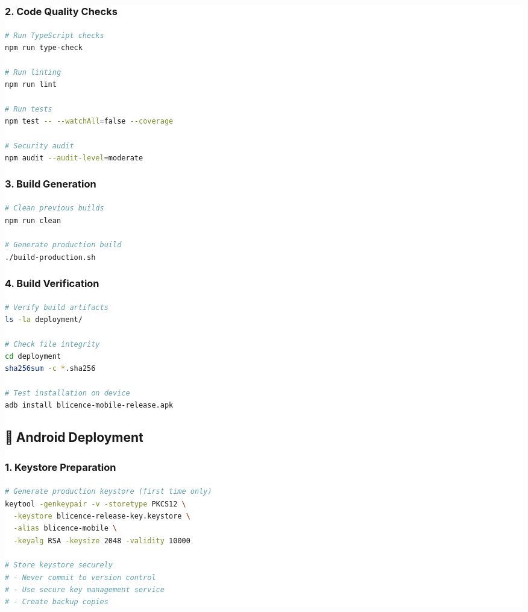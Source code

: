 ### 2. Code Quality Checks
```bash
# Run TypeScript checks
npm run type-check

# Run linting
npm run lint

# Run tests
npm test -- --watchAll=false --coverage

# Security audit
npm audit --audit-level=moderate
```

### 3. Build Generation
```bash
# Clean previous builds
npm run clean

# Generate production build
./build-production.sh
```

### 4. Build Verification
```bash
# Verify build artifacts
ls -la deployment/

# Check file integrity
cd deployment
sha256sum -c *.sha256

# Test installation on device
adb install blicence-mobile-release.apk
```

## 📱 Android Deployment

### 1. Keystore Preparation
```bash
# Generate production keystore (first time only)
keytool -genkeypair -v -storetype PKCS12 \
  -keystore blicence-release-key.keystore \
  -alias blicence-mobile \
  -keyalg RSA -keysize 2048 -validity 10000

# Store keystore securely
# - Never commit to version control
# - Use secure key management service
# - Create backup copies
```
